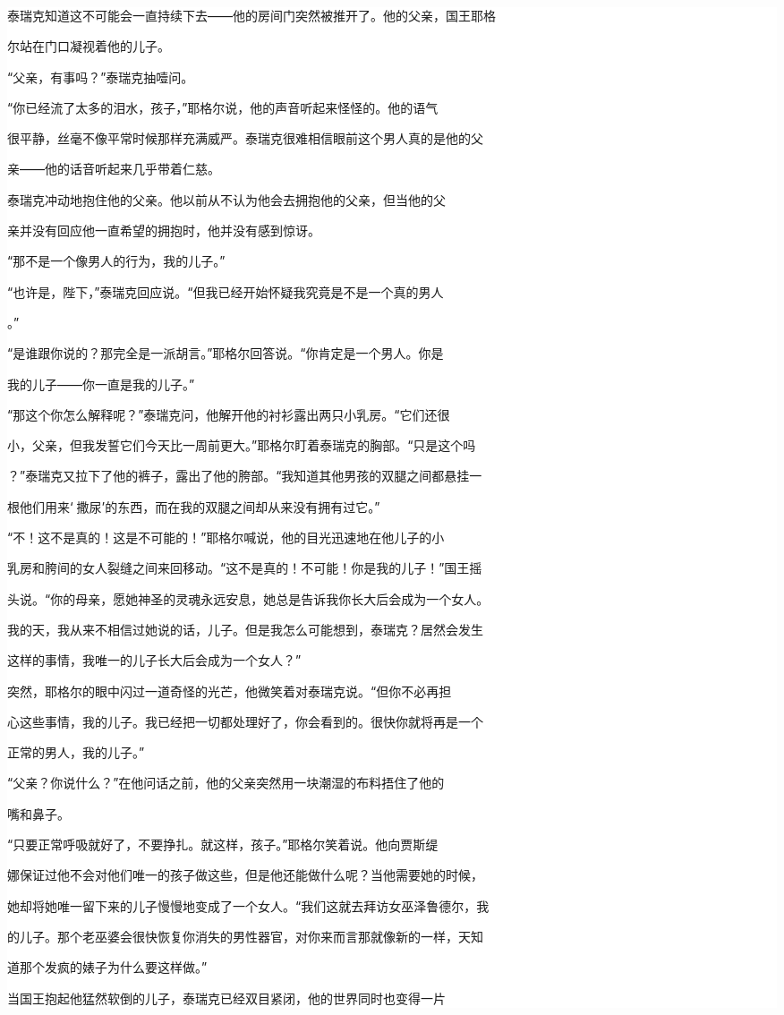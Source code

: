 泰瑞克知道这不可能会一直持续下去——他的房间门突然被推开了。他的父亲，国王耶格

尔站在门口凝视着他的儿子。

“父亲，有事吗？”泰瑞克抽噎问。

“你已经流了太多的泪水，孩子，”耶格尔说，他的声音听起来怪怪的。他的语气

很平静，丝毫不像平常时候那样充满威严。泰瑞克很难相信眼前这个男人真的是他的父

亲——他的话音听起来几乎带着仁慈。

泰瑞克冲动地抱住他的父亲。他以前从不认为他会去拥抱他的父亲，但当他的父

亲并没有回应他一直希望的拥抱时，他并没有感到惊讶。

“那不是一个像男人的行为，我的儿子。”

“也许是，陛下，”泰瑞克回应说。“但我已经开始怀疑我究竟是不是一个真的男人

。”

“是谁跟你说的？那完全是一派胡言。”耶格尔回答说。“你肯定是一个男人。你是

我的儿子——你一直是我的儿子。”

“那这个你怎么解释呢？”泰瑞克问，他解开他的衬衫露出两只小乳房。“它们还很

小，父亲，但我发誓它们今天比一周前更大。”耶格尔盯着泰瑞克的胸部。“只是这个吗

？”泰瑞克又拉下了他的裤子，露出了他的胯部。“我知道其他男孩的双腿之间都悬挂一

根他们用来‘ 撒尿’的东西，而在我的双腿之间却从来没有拥有过它。”

“不！这不是真的！这是不可能的！”耶格尔喊说，他的目光迅速地在他儿子的小

乳房和胯间的女人裂缝之间来回移动。“这不是真的！不可能！你是我的儿子！”国王摇

头说。“你的母亲，愿她神圣的灵魂永远安息，她总是告诉我你长大后会成为一个女人。

我的天，我从来不相信过她说的话，儿子。但是我怎么可能想到，泰瑞克？居然会发生

这样的事情，我唯一的儿子长大后会成为一个女人？”

突然，耶格尔的眼中闪过一道奇怪的光芒，他微笑着对泰瑞克说。“但你不必再担

心这些事情，我的儿子。我已经把一切都处理好了，你会看到的。很快你就将再是一个

正常的男人，我的儿子。”

“父亲？你说什么？”在他问话之前，他的父亲突然用一块潮湿的布料捂住了他的

嘴和鼻子。

“只要正常呼吸就好了，不要挣扎。就这样，孩子。”耶格尔笑着说。他向贾斯缇

娜保证过他不会对他们唯一的孩子做这些，但是他还能做什么呢？当他需要她的时候，

她却将她唯一留下来的儿子慢慢地变成了一个女人。“我们这就去拜访女巫泽鲁德尔，我

的儿子。那个老巫婆会很快恢复你消失的男性器官，对你来而言那就像新的一样，天知

道那个发疯的婊子为什么要这样做。”

当国王抱起他猛然软倒的儿子，泰瑞克已经双目紧闭，他的世界同时也变得一片
